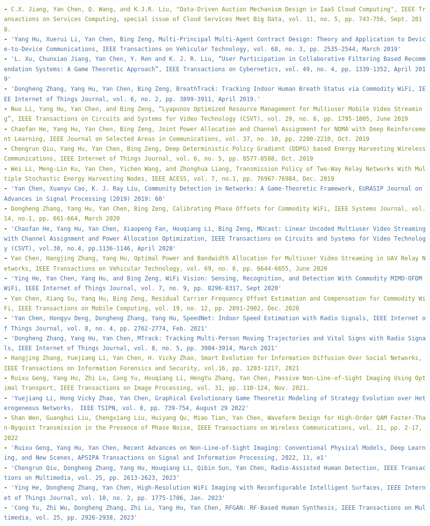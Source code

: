 ```yaml
- C.X. Jiang, Yan Chen, Q. Wang, and K.J.R. Liu, "Data-Driven Auction Mechanism Design in IaaS Cloud Computing", IEEE Transactions on Services Computing, special issue of Cloud Services Meet Big Data, vol. 11, no. 5, pp. 743-756, Sept. 2018.
- 'Yang Hu, Xuerui Li, Yan Chen, Bing Zeng, Multi-Principal Multi-Agent Contract Design: Theory and Application to Device-to-Device Communications, IEEE Transactions on Vehicular Technology, vol. 68, no. 3, pp. 2535-2544, March 2019'
- 'L. Xu, Chunxiao Jiang, Yan Chen, Y. Ren and K. J. R. Liu, “User Participation in Collaborative Filtering Based Recommendation Systems: A Game Theoretic Approach”, IEEE Transactions on Cybernetics, vol. 49, no. 4, pp. 1339-1352, April 2019'
- 'Dongheng Zhang, Yang Hu, Yan Chen, Bing Zeng, BreathTrack: Tracking Indoor Human Breath Status via Commodity WiFi, IEEE Internet of Things Journal, vol. 6, no. 2, pp. 3899-3911, April 2019.'
- Nuo Li, Yang Hu, Yan Chen, and Bing Zeng, “Lyapunov Optimized Resource Management for Multiuser Mobile Video Streaming”, IEEE Transactions on Circuits and Systems for Video Technology (CSVT), vol. 29, no. 6, pp. 1795-1805, June 2019
- Chaofan He, Yang Hu, Yan Chen, Bing Zeng, Joint Power Allocation and Channel Assignment for NOMA with Deep Reinforcement Learning, IEEE Journal on Selected Areas in Communications, vol. 37, no. 10, pp. 2200-2210, Oct. 2019
- Chengrun Qiu, Yang Hu, Yan Chen, Bing Zeng, Deep Deterministic Policy Gradient (DDPG) based Energy Harvesting Wireless Communications, IEEE Internet of Things Journal, vol. 6, no. 5, pp. 8577-8588, Oct. 2019
- Wei Li, Meng-Lin Ku, Yan Chen, Yichen Wang, and Zhonghua Liang, Transmission Policy of Two-Way Relay Networks With Multiple Stochastic Energy Harvesting Nodes, IEEE ACESS, vol. 7, no.1, pp. 76967-76984, Dec. 2019
- 'Yan Chen, Xuanyu Cao, K. J. Ray Liu, Community Detection in Networks: A Game-Theoretic Framework, EURASIP Journal on Advances in Signal Processing (2019) 2019: 60'
- Dongheng Zhang, Yang Hu, Yan Chen, Bing Zeng, Calibrating Phase Offsets for Commodity WiFi, IEEE Systems Journal, vol. 14, no.1, pp. 661-664, March 2020
- 'Chaofan He, Yang Hu, Yan Chen, Xiaopeng Fan, Houqiang Li, Bing Zeng, MUcast: Linear Uncoded Multiuser Video Streaming with Channel Assignment and Power Allocation Optimization, IEEE Transactions on Circuits and Systems for Video Technology (CSVT), vol.30, no.4, pp.1136-1146, April 2020'
- Yan Chen, Hangjing Zhang, Yang Hu, Optimal Power and Bandwidth Allocation for Multiuser Video Streaming in UAV Relay Networks, IEEE Transactions on Vehicular Technology, vol. 69, no. 6, pp. 6644-6655, June 2020
- 'Ying He, Yan Chen, Yang Hu, and Bing Zeng, WiFi Vision: Sensing, Recognition, and Detection With Commodity MIMO-OFDM WiFi, IEEE Internet of Things Journal, vol. 7, no. 9, pp. 8296-8317, Sept 2020'
- Yan Chen, Xiang Su, Yang Hu, Bing Zeng, Residual Carrier Frequency Offset Estimation and Compensation for Commodity WiFi, IEEE Transactions on Mobile Computing, vol. 19, no. 12, pp. 2891-2902, Dec. 2020
- 'Yan Chen, Hongyu Deng, Dongheng Zhang, Yang Hu, SpeedNet: Indoor Speed Estimation with Radio Signals, IEEE Internet of Things Journal, vol. 8, no. 4, pp. 2762-2774, Feb. 2021'
- 'Dongheng Zhang, Yang Hu, Yan Chen, MTrack: Tracking Multi-Person Moving Trajectories and Vital Signs with Radio Signals, IEEE Internet of Things Journal, vol. 8, no. 5, pp. 3904-3914, March 2021'
- Hangjing Zhang, Yuejiang Li, Yan Chen, H. Vicky Zhao, Smart Evolution for Information Diffusion Over Social Networks, IEEE Transactions on Information Forensics and Security, vol.16, pp. 1203-1217, 2021
- Ruixu Geng, Yang Hu, Zhi Lu, Cong Yu, Houqiang Li, HengYu Zhang, Yan Chen, Passive Non-Line-of-Sight Imaging Using Optimal Transport, IEEE Transactions on Image Processing, vol. 31, pp. 110-124, Nov. 2021.
- 'Yuejiang Li, Hong Vicky Zhao, Yan Chen, Graphical Evolutionary Game Theoretic Modeling of Strategy Evolution over Heterogeneous Networks， IEEE TSIPN, vol. 8, pp. 739-754, August 29 2022'
- Shan Wen, Guanghui Liu, Chengxiang Liu, Huiyang Qu, Miao Tian, Yan Chen, Waveform Design for High-Order QAM Faster-Than-Nyquist Transmission in the Presence of Phase Noise, IEEE Transactions on Wireless Communications, vol. 21, pp. 2-17, 2022
- 'Ruixu Geng, Yang Hu, Yan Chen, Recent Advances on Non-Line-of-Sight Imaging: Conventional Physical Models, Deep Learning, and New Scenes, APSIPA Transactions on Signal and Information Processing, 2022, 11, e1'
- 'Chengrun Qiu, Dongheng Zhang, Yang Hu, Houqiang Li, Qibin Sun, Yan Chen, Radio-Assisted Human Detection, IEEE Transactions on Multimedia, vol. 25, pp. 2613-2623, 2023'
- 'Ying He, Dongheng Zhang, Yan Chen, High-Resolution WiFi Imaging with Reconfigurable Intelligent Surfaces, IEEE Internet of Things Journal, vol. 10, no. 2, pp. 1775-1786, Jan. 2023'
- 'Cong Yu, Zhi Wu, Dongheng Zhang, Zhi Lu, Yang Hu, Yan Chen, RFGAN: RF-Based Human Synthesis, IEEE Transactions on Multimedia, vol. 25, pp. 2926-2938, 2023'
```